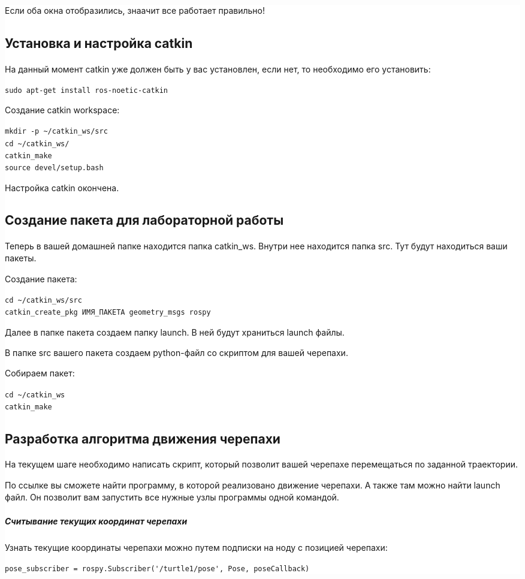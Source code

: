 Если оба окна отобразились, знаачит все работает правильно!

## Установка и настройка catkin

На данный момент catkin уже должен быть у вас установлен, если нет, то необходимо его установить:

```
sudo apt-get install ros-noetic-catkin
```

Создание catkin workspace:

```
mkdir -p ~/catkin_ws/src
cd ~/catkin_ws/
catkin_make
source devel/setup.bash
```

Настройка catkin окончена.

## Создание пакета для лабораторной работы

Теперь в вашей домашней папке находится папка catkin_ws. Внутри нее находится папка src. Тут будут находиться ваши пакеты.

Создание пакета:

```
cd ~/catkin_ws/src
catkin_create_pkg ИМЯ_ПАКЕТА geometry_msgs rospy
```

Далее в папке пакета создаем папку launch. В ней будут храниться launch файлы.

В папке src вашего пакета создаем python-файл со скриптом для вашей черепахи.

Собираем пакет:

```
cd ~/catkin_ws
catkin_make
```

## Разработка алгоритма движения черепахи

На текущем шаге необходимо написать скрипт, который позволит вашей черепахе перемещаться по заданной траектории. 

[Шаблон программы перемещения и launch файл]: https://github.com/ulstu/robotics_cad/tree/master/practice/2020/samples/01turtlesim

По ссылке вы сможете найти программу, в которой реализовано движение черепахи. А также там можно найти launch файл. Он позволит вам запустить все нужные узлы программы одной командой.

##### Считывание текущих координат черепахи

Узнать текущие координаты черепахи можно путем подписки на ноду с позицией черепахи:

```
pose_subscriber = rospy.Subscriber('/turtle1/pose', Pose, poseCallback)
```


[Гайд по настройке]: https://help.ubuntu.com/community/Repositories/Ubuntu
